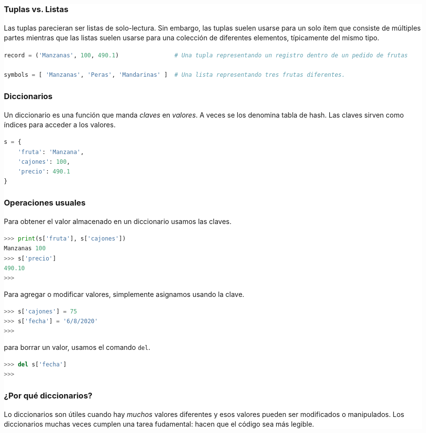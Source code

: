 ### Tuplas vs. Listas

Las tuplas parecieran ser listas de solo-lectura. Sin embargo, las tuplas suelen usarse para un solo ítem que consiste de múltiples partes mientras que las listas suelen usarse para una colección de diferentes elementos, típicamente del mismo tipo.

```python
record = ('Manzanas', 100, 490.1)                # Una tupla representando un registro dentro de un pedido de frutas

symbols = [ 'Manzanas', 'Peras', 'Mandarinas' ]  # Una lista representando tres frutas diferentes.
```

### Diccionarios

Un diccionario es una función que manda *claves* en *valores*. A veces se los denomina tabla de hash. Las claves sirven como índices para acceder a los valores.

```python
s = {
    'fruta': 'Manzana',
    'cajones': 100,
    'precio': 490.1
}
```

### Operaciones usuales

Para obtener el valor almacenado en un diccionario usamos las claves.

```python
>>> print(s['fruta'], s['cajones'])
Manzanas 100
>>> s['precio']
490.10
>>>
```

Para agregar o modificar valores, simplemente asignamos usando la clave.

```python
>>> s['cajones'] = 75
>>> s['fecha'] = '6/8/2020'
>>>
```

para borrar un valor, usamos el comando `del`.

```python
>>> del s['fecha']
>>>
```

### ¿Por qué diccionarios?

Lo diccionarios son útiles cuando hay *muchos* valores diferentes y esos valores pueden ser modificados o manipulados. Los diccionarios muchas veces cumplen una tarea fudamental: hacen que el código sea más legible.
